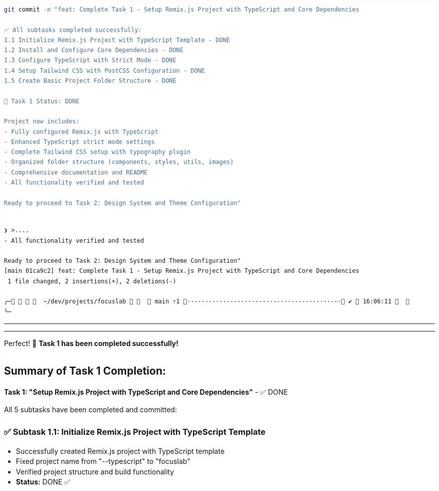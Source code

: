 
```bash
git commit -m "feat: Complete Task 1 - Setup Remix.js Project with TypeScript and Core Dependencies

✅ All subtasks completed successfully:
1.1 Initialize Remix.js Project with TypeScript Template - DONE
1.2 Install and Configure Core Dependencies - DONE  
1.3 Configure TypeScript with Strict Mode - DONE
1.4 Setup Tailwind CSS with PostCSS Configuration - DONE
1.5 Create Basic Project Folder Structure - DONE

🎯 Task 1 Status: DONE

Project now includes:
- Fully configured Remix.js with TypeScript
- Enhanced TypeScript strict mode settings
- Complete Tailwind CSS setup with typography plugin
- Organized folder structure (components, styles, utils, images)
- Comprehensive documentation and README
- All functionality verified and tested

Ready to proceed to Task 2: Design System and Theme Configuration"
```

```

❯ >....                                                                                                           
- All functionality verified and tested

Ready to proceed to Task 2: Design System and Theme Configuration"
[main 01ca9c2] feat: Complete Task 1 - Setup Remix.js Project with TypeScript and Core Dependencies
 1 file changed, 2 insertions(+), 2 deletions(-)

╭─     ~/dev/projects/focuslab     main ⇡1 ··········································· ✔  16:06:11   
╰─
```

---



---

Perfect! 🎉 **Task 1 has been completed successfully!** 

## Summary of Task 1 Completion:

**Task 1: "Setup Remix.js Project with TypeScript and Core Dependencies"** - ✅ DONE

All 5 subtasks have been completed and committed:

### ✅ Subtask 1.1: Initialize Remix.js Project with TypeScript Template
- Successfully created Remix.js project with TypeScript template
- Fixed project name from "--typescript" to "focuslab"
- Verified project structure and build functionality
- **Status:** DONE ✅
